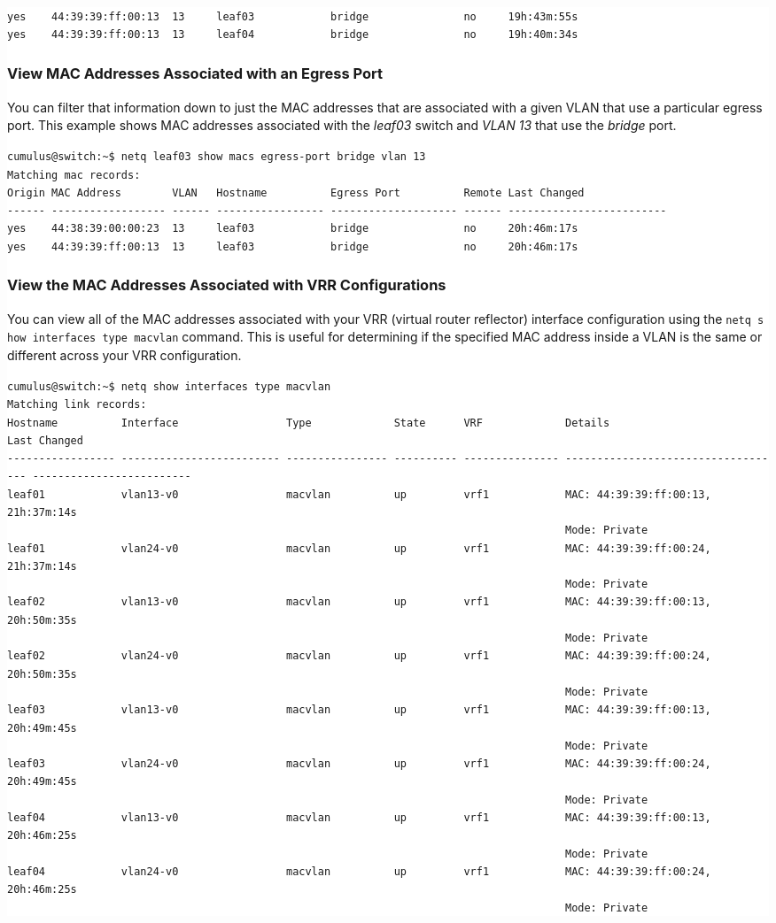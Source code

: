     yes    44:39:39:ff:00:13  13     leaf03            bridge               no     19h:43m:55s
    yes    44:39:39:ff:00:13  13     leaf04            bridge               no     19h:40m:34s

### View MAC Addresses Associated with an Egress Port

You can filter that information down to just the MAC addresses that are
associated with a given VLAN that use a particular egress port. This
example shows MAC addresses associated with the *leaf03* switch and
*VLAN 13* that use the *bridge* port.

    cumulus@switch:~$ netq leaf03 show macs egress-port bridge vlan 13
    Matching mac records:
    Origin MAC Address        VLAN   Hostname          Egress Port          Remote Last Changed
    ------ ------------------ ------ ----------------- -------------------- ------ -------------------------
    yes    44:38:39:00:00:23  13     leaf03            bridge               no     20h:46m:17s
    yes    44:39:39:ff:00:13  13     leaf03            bridge               no     20h:46m:17s

### View the MAC Addresses Associated with VRR Configurations

You can view all of the MAC addresses associated with your VRR (virtual
router reflector) interface configuration using the `netq show
interfaces type macvlan` command. This is useful for determining if the
specified MAC address inside a VLAN is the same or different across your
VRR configuration.

    cumulus@switch:~$ netq show interfaces type macvlan
    Matching link records:
    Hostname          Interface                 Type             State      VRF             Details                             Last Changed
    ----------------- ------------------------- ---------------- ---------- --------------- ----------------------------------- -------------------------
    leaf01            vlan13-v0                 macvlan          up         vrf1            MAC: 44:39:39:ff:00:13,             21h:37m:14s
                                                                                            Mode: Private
    leaf01            vlan24-v0                 macvlan          up         vrf1            MAC: 44:39:39:ff:00:24,             21h:37m:14s
                                                                                            Mode: Private
    leaf02            vlan13-v0                 macvlan          up         vrf1            MAC: 44:39:39:ff:00:13,             20h:50m:35s
                                                                                            Mode: Private
    leaf02            vlan24-v0                 macvlan          up         vrf1            MAC: 44:39:39:ff:00:24,             20h:50m:35s
                                                                                            Mode: Private
    leaf03            vlan13-v0                 macvlan          up         vrf1            MAC: 44:39:39:ff:00:13,             20h:49m:45s
                                                                                            Mode: Private
    leaf03            vlan24-v0                 macvlan          up         vrf1            MAC: 44:39:39:ff:00:24,             20h:49m:45s
                                                                                            Mode: Private
    leaf04            vlan13-v0                 macvlan          up         vrf1            MAC: 44:39:39:ff:00:13,             20h:46m:25s
                                                                                            Mode: Private
    leaf04            vlan24-v0                 macvlan          up         vrf1            MAC: 44:39:39:ff:00:24,             20h:46m:25s
                                                                                            Mode: Private
